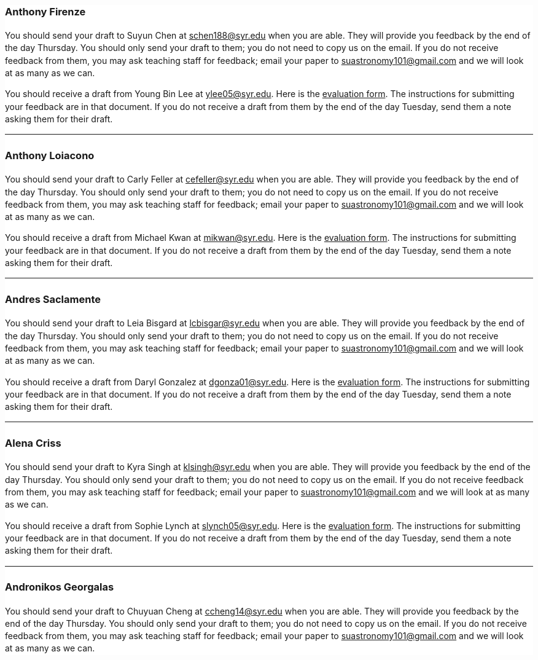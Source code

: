 ### Anthony Firenze
You should send your draft to Suyun Chen at schen188@syr.edu when you are able. They will provide you feedback by the end of the day Thursday. You should only send your draft to them; you do not need to copy us on the email. If you do not receive feedback from them, you may ask teaching staff for feedback; email your paper to <suastronomy101@gmail.com> and we will look at as many as we can.

You should receive a draft from Young Bin Lee at ylee05@syr.edu. Here is the <a href="paper-evaluation.docx">evaluation form</a>. The instructions for submitting your feedback are in that document. If you do not receive a draft from them by the end of the day Tuesday, send them a note asking them for their draft.

---
### Anthony Loiacono
You should send your draft to Carly Feller at cefeller@syr.edu when you are able. They will provide you feedback by the end of the day Thursday. You should only send your draft to them; you do not need to copy us on the email. If you do not receive feedback from them, you may ask teaching staff for feedback; email your paper to <suastronomy101@gmail.com> and we will look at as many as we can.

You should receive a draft from Michael Kwan at mikwan@syr.edu. Here is the <a href="paper-evaluation.docx">evaluation form</a>. The instructions for submitting your feedback are in that document. If you do not receive a draft from them by the end of the day Tuesday, send them a note asking them for their draft.

---
### Andres Saclamente
You should send your draft to Leia Bisgard at lcbisgar@syr.edu when you are able. They will provide you feedback by the end of the day Thursday. You should only send your draft to them; you do not need to copy us on the email. If you do not receive feedback from them, you may ask teaching staff for feedback; email your paper to <suastronomy101@gmail.com> and we will look at as many as we can.

You should receive a draft from Daryl Gonzalez at dgonza01@syr.edu. Here is the <a href="paper-evaluation.docx">evaluation form</a>. The instructions for submitting your feedback are in that document. If you do not receive a draft from them by the end of the day Tuesday, send them a note asking them for their draft.

---
### Alena Criss
You should send your draft to Kyra Singh at klsingh@syr.edu when you are able. They will provide you feedback by the end of the day Thursday. You should only send your draft to them; you do not need to copy us on the email. If you do not receive feedback from them, you may ask teaching staff for feedback; email your paper to <suastronomy101@gmail.com> and we will look at as many as we can.

You should receive a draft from Sophie Lynch at slynch05@syr.edu. Here is the <a href="paper-evaluation.docx">evaluation form</a>. The instructions for submitting your feedback are in that document. If you do not receive a draft from them by the end of the day Tuesday, send them a note asking them for their draft.

---
### Andronikos Georgalas
You should send your draft to Chuyuan Cheng at ccheng14@syr.edu when you are able. They will provide you feedback by the end of the day Thursday. You should only send your draft to them; you do not need to copy us on the email. If you do not receive feedback from them, you may ask teaching staff for feedback; email your paper to <suastronomy101@gmail.com> and we will look at as many as we can.
